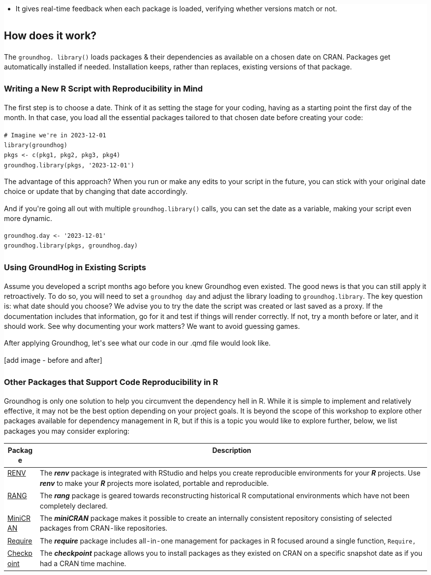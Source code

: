 - It gives real-time feedback when each package is loaded, verifying whether versions match or not.

## How does it work?

The `groundhog. library()` loads packages \& their dependencies as available on a chosen date on CRAN. Packages get automatically installed if needed. Installation keeps, rather than replaces, existing versions of that package.

### Writing a New R Script with Reproducibility in Mind

The first step is to choose a date. Think of it as setting the stage for your coding, having as a starting point the first day of the month. In that case, you load all the essential packages tailored to that chosen date before creating your code:

```{r}
# Imagine we're in 2023-12-01
library(groundhog)
pkgs <- c(pkg1, pkg2, pkg3, pkg4)
groundhog.library(pkgs, '2023-12-01')
```

The advantage of this approach? When you run or make any edits to your script in the future, you can stick with your original date choice or update that by changing that date accordingly.

And if you're going all out with multiple `groundhog.library()` calls, you can set the date as a variable, making your script even more dynamic.

```{r}
groundhog.day <- '2023-12-01'
groundhog.library(pkgs, groundhog.day)
```

### Using GroundHog in Existing Scripts

Assume you developed a script months ago before you knew Groundhog even existed. The good news is that you can still apply it retroactively. To do so, you will need to set a `groundhog day` and adjust the library loading to `groundhog.library`.
The key question is: what date should you choose? We advise you to try the date the script was created or last saved as a proxy. If the documentation includes that information, go for it and test if things will render correctly. If not, try a month before or later, and it should work. See why documenting your work matters? We want to avoid guessing games.

After applying Groundhog, let's see what our code in our .qmd file would look like.

[add image - before and after]

### Other Packages that Support Code Reproducibility in R

Groundhog is only one solution to help you circumvent the dependency hell in R. While it is simple to implement and relatively effective, it may not be the best option depending on your project goals.  It is beyond the scope of this workshop to explore other packages available for dependency management in R, but if this is a topic you would like to explore further, below, we list packages you may consider exploring:

| Package | Description                                                                                                                           | 
| ------- | ------------------------------------------------------------------------------------------------------------------------------------- |
| [RENV](https://cran.r-project.org/web/packages/renv)        | The ***renv*** package is integrated with RStudio and helps you create reproducible environments for your ***R*** projects. Use ***renv*** to make your ***R*** projects more isolated, portable and reproducible.                                                                                                                                  | 
| [RANG](https://cran.r-project.org/web/packages/rang)        | The ***rang*** package is geared towards reconstructing historical R computational environments which have not been completely declared.                                                                                                                                  | 
| [MiniCRAN](https://cran.r-project.org/web/packages/miniCRAN/index.html)        | The ***miniCRAN*** package makes it possible to create an internally consistent repository consisting of selected packages from CRAN-like repositories.                                                                                                                                  | 
| [Require](https://cran.r-project.org/web/packages/Require/index.html)        | The ***require*** package includes all-in-one management for packages in R focused around a single function, `Require,`                                                                                                                                  | 
| [Checkpoint](https://cran.r-project.org/web/packages/checkpoint)        | The ***checkpoint*** package allows you to install packages as they existed on CRAN on a specific snapshot date as if you had a CRAN time machine.                                                                                                                                  | 
